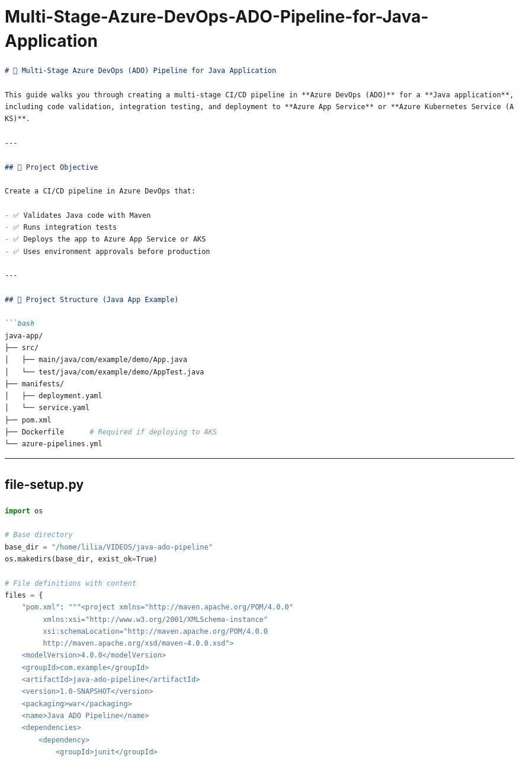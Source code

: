 # Multi-Stage-Azure-DevOps-ADO-Pipeline-for-Java-Application

```markdown
# 🚀 Multi-Stage Azure DevOps (ADO) Pipeline for Java Application

This guide walks you through creating a multi-stage CI/CD pipeline in **Azure DevOps (ADO)** for a **Java application**, including code validation, integration testing, and deployment to **Azure App Service** or **Azure Kubernetes Service (AKS)**.

---

## 🎯 Project Objective

Create a CI/CD pipeline in Azure DevOps that:

- ✅ Validates Java code with Maven  
- ✅ Runs integration tests  
- ✅ Deploys the app to Azure App Service or AKS  
- ✅ Uses environment approvals before production  

---

## 📁 Project Structure (Java App Example)

```bash
java-app/
├── src/
│   ├── main/java/com/example/demo/App.java
│   └── test/java/com/example/demo/AppTest.java
├── manifests/
│   ├── deployment.yaml
│   └── service.yaml
├── pom.xml
├── Dockerfile      # Required if deploying to AKS
└── azure-pipelines.yml
```
---

##  file-setup.py

```python
import os

# Base directory
base_dir = "/home/lilia/VIDEOS/java-ado-pipeline"
os.makedirs(base_dir, exist_ok=True)

# File definitions with content
files = {
    "pom.xml": """<project xmlns="http://maven.apache.org/POM/4.0.0" 
         xmlns:xsi="http://www.w3.org/2001/XMLSchema-instance"
         xsi:schemaLocation="http://maven.apache.org/POM/4.0.0 
         http://maven.apache.org/xsd/maven-4.0.0.xsd">
    <modelVersion>4.0.0</modelVersion>
    <groupId>com.example</groupId>
    <artifactId>java-ado-pipeline</artifactId>
    <version>1.0-SNAPSHOT</version>
    <packaging>war</packaging>
    <name>Java ADO Pipeline</name>
    <dependencies>
        <dependency>
            <groupId>junit</groupId>
```